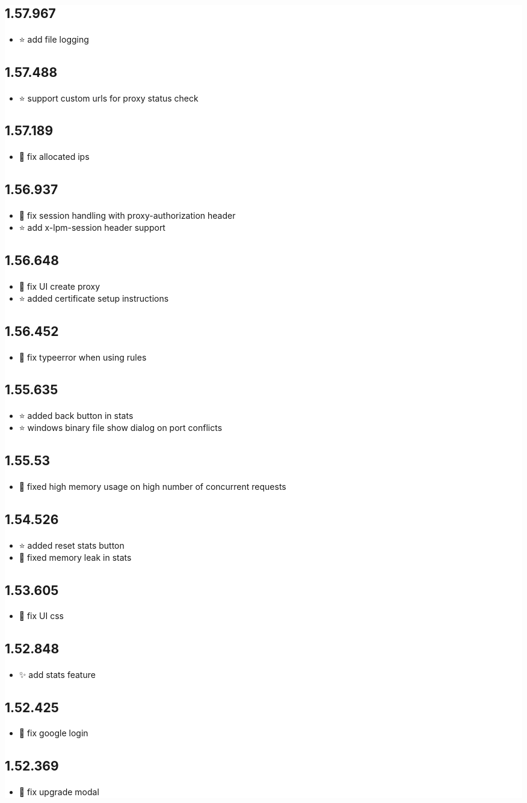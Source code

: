 ## 1.57.967 
- :star: add file logging

## 1.57.488 
- :star: support custom urls for proxy status check

## 1.57.189 
- :bug: fix allocated ips

## 1.56.937 
- :bug: fix session handling with proxy-authorization header
- :star: add x-lpm-session header support

## 1.56.648 
- :bug: fix UI create proxy
- :star: added certificate setup instructions

## 1.56.452 
- :bug: fix typeerror when using rules

## 1.55.635 
- :star: added back button in stats
- :star: windows binary file show dialog on port conflicts

## 1.55.53 
- :bug: fixed high memory usage on high number of concurrent requests

## 1.54.526 
- :star: added reset stats button
- :bug: fixed memory leak in stats

## 1.53.605 
- :bug: fix UI css

## 1.52.848 
- :sparkles: add stats feature

## 1.52.425 
- :bug: fix google login

## 1.52.369 
- :bug: fix upgrade modal
